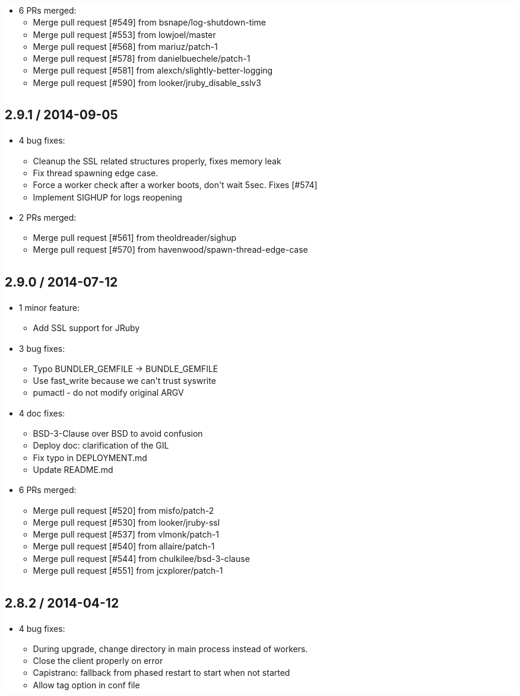 - 6 PRs merged:
  - Merge pull request [#549] from bsnape/log-shutdown-time
  - Merge pull request [#553] from lowjoel/master
  - Merge pull request [#568] from mariuz/patch-1
  - Merge pull request [#578] from danielbuechele/patch-1
  - Merge pull request [#581] from alexch/slightly-better-logging
  - Merge pull request [#590] from looker/jruby_disable_sslv3

## 2.9.1 / 2014-09-05

- 4 bug fixes:

  - Cleanup the SSL related structures properly, fixes memory leak
  - Fix thread spawning edge case.
  - Force a worker check after a worker boots, don't wait 5sec. Fixes [#574]
  - Implement SIGHUP for logs reopening

- 2 PRs merged:
  - Merge pull request [#561] from theoldreader/sighup
  - Merge pull request [#570] from havenwood/spawn-thread-edge-case

## 2.9.0 / 2014-07-12

- 1 minor feature:

  - Add SSL support for JRuby

- 3 bug fixes:

  - Typo BUNDLER_GEMFILE -> BUNDLE_GEMFILE
  - Use fast_write because we can't trust syswrite
  - pumactl - do not modify original ARGV

- 4 doc fixes:

  - BSD-3-Clause over BSD to avoid confusion
  - Deploy doc: clarification of the GIL
  - Fix typo in DEPLOYMENT.md
  - Update README.md

- 6 PRs merged:
  - Merge pull request [#520] from misfo/patch-2
  - Merge pull request [#530] from looker/jruby-ssl
  - Merge pull request [#537] from vlmonk/patch-1
  - Merge pull request [#540] from allaire/patch-1
  - Merge pull request [#544] from chulkilee/bsd-3-clause
  - Merge pull request [#551] from jcxplorer/patch-1

## 2.8.2 / 2014-04-12

- 4 bug fixes:

  - During upgrade, change directory in main process instead of workers.
  - Close the client properly on error
  - Capistrano: fallback from phased restart to start when not started
  - Allow tag option in conf file


[#2883]: https://github.com/puma/puma/pull/2883 "PR by @MSP-Greg, merged 2022-06-02"
[#2868]: https://github.com/puma/puma/pull/2868 "PR by @MSP-Greg, merged 2022-06-02"
[#2866]: https://github.com/puma/puma/issues/2866 "Issue by @slondr, closed 2022-06-02"
[#2888]: https://github.com/puma/puma/pull/2888 "PR by @MSP-Greg, merged 2022-06-01"
[#2890]: https://github.com/puma/puma/pull/2890 "PR by @kares, merged 2022-06-01"
[#2729]: https://github.com/puma/puma/issues/2729 "Issue by @kares, closed 2022-06-01"
[#2885]: https://github.com/puma/puma/pull/2885 "PR by @MSP-Greg, merged 2022-05-30"
[#2839]: https://github.com/puma/puma/issues/2839 "Issue by @wlipa, closed 2022-05-30"
[#2882]: https://github.com/puma/puma/pull/2882 "PR by @MSP-Greg, merged 2022-05-19"
[#2864]: https://github.com/puma/puma/pull/2864 "PR by @MSP-Greg, merged 2022-04-26"
[#2863]: https://github.com/puma/puma/issues/2863 "Issue by @eradman, closed 2022-04-26"
[#2861]: https://github.com/puma/puma/pull/2861 "PR by @BlakeWilliams, merged 2022-04-17"
[#2856]: https://github.com/puma/puma/issues/2856 "Issue by @nateberkopec, closed 2022-04-17"
[#2855]: https://github.com/puma/puma/pull/2855 "PR by @stanhu, merged 2022-04-09"
[#2848]: https://github.com/puma/puma/pull/2848 "PR by @stanhu, merged 2022-04-02"
[#2847]: https://github.com/puma/puma/pull/2847 "PR by @stanhu, merged 2022-04-02"
[#2838]: https://github.com/puma/puma/pull/2838 "PR by @epsilon-0, merged 2022-03-03"
[#2817]: https://github.com/puma/puma/pull/2817 "PR by @khustochka, merged 2022-02-20"
[#2810]: https://github.com/puma/puma/pull/2810 "PR by @kzkn, merged 2022-01-27"
[#2899]: https://github.com/puma/puma/pull/2899 "PR by @kares, merged 2022-07-04"
[#2891]: https://github.com/puma/puma/pull/2891 "PR by @gingerlime, merged 2022-06-02"
[#2886]: https://github.com/puma/puma/pull/2886 "PR by @kares, merged 2022-05-30"
[#2884]: https://github.com/puma/puma/pull/2884 "PR by @kares, merged 2022-05-30"
[#2875]: https://github.com/puma/puma/pull/2875 "PR by @ylecuyer, merged 2022-05-19"
[#2840]: https://github.com/puma/puma/pull/2840 "PR by @LukaszMaslej, merged 2022-04-13"
[#2849]: https://github.com/puma/puma/pull/2849 "PR by @kares, merged 2022-04-09"
[#2809]: https://github.com/puma/puma/pull/2809 "PR by @dentarg, merged 2022-01-26"
[#2764]: https://github.com/puma/puma/pull/2764 "PR by @dentarg, merged 2022-01-18"
[#2708]: https://github.com/puma/puma/issues/2708 "Issue by @erikaxel, closed 2022-01-18"
[#2780]: https://github.com/puma/puma/pull/2780 "PR by @dalibor, merged 2022-01-01"
[#2784]: https://github.com/puma/puma/pull/2784 "PR by @MSP-Greg, merged 2022-01-01"
[#2773]: https://github.com/puma/puma/pull/2773 "PR by @ob-stripe, merged 2022-01-01"
[#2794]: https://github.com/puma/puma/pull/2794 "PR by @johnnyshields, merged 2022-01-10"
[#2759]: https://github.com/puma/puma/pull/2759 "PR by @ob-stripe, merged 2021-12-11"
[#2731]: https://github.com/puma/puma/pull/2731 "PR by @baelter, merged 2021-11-02"
[#2341]: https://github.com/puma/puma/issues/2341 "Issue by @cjlarose, closed 2021-11-02"
[#2728]: https://github.com/puma/puma/pull/2728 "PR by @dalibor, merged 2021-10-31"
[#2733]: https://github.com/puma/puma/pull/2733 "PR by @ob-stripe, merged 2021-12-12"
[#2807]: https://github.com/puma/puma/pull/2807 "PR by @MSP-Greg, merged 2022-01-25"
[#2806]: https://github.com/puma/puma/issues/2806 "Issue by @olleolleolle, closed 2022-01-25"
[#2799]: https://github.com/puma/puma/pull/2799 "PR by @ags, merged 2022-01-22"
[#2785]: https://github.com/puma/puma/pull/2785 "PR by @MSP-Greg, merged 2022-01-02"
[#2757]: https://github.com/puma/puma/pull/2757 "PR by @MSP-Greg, merged 2021-11-24"
[#2745]: https://github.com/puma/puma/pull/2745 "PR by @MSP-Greg, merged 2021-11-03"
[#2742]: https://github.com/puma/puma/pull/2742 "PR by @MSP-Greg, merged 2021-12-12"
[#2730]: https://github.com/puma/puma/pull/2730 "PR by @kares, merged 2021-11-01"
[#2702]: https://github.com/puma/puma/pull/2702 "PR by @jacobherrington, merged 2021-09-21"
[#2610]: https://github.com/puma/puma/pull/2610 "PR by @ye-lin-aung, merged 2021-08-18"
[#2257]: https://github.com/puma/puma/issues/2257 "Issue by @nateberkopec, closed 2021-08-18"
[#2654]: https://github.com/puma/puma/pull/2654 "PR by @Roguelazer, merged 2021-09-07"
[#2651]: https://github.com/puma/puma/issues/2651 "Issue by @Roguelazer, closed 2021-09-07"
[#2689]: https://github.com/puma/puma/pull/2689 "PR by @jacobherrington, merged 2021-09-05"
[#2700]: https://github.com/puma/puma/pull/2700 "PR by @ioquatix, merged 2021-09-16"
[#2699]: https://github.com/puma/puma/issues/2699 "Issue by @ioquatix, closed 2021-09-16"
[#2690]: https://github.com/puma/puma/pull/2690 "PR by @doits, merged 2021-09-06"
[#2688]: https://github.com/puma/puma/pull/2688 "PR by @jdelStrother, merged 2021-09-03"
[#2687]: https://github.com/puma/puma/issues/2687 "Issue by @jdelStrother, closed 2021-09-03"
[#2675]: https://github.com/puma/puma/pull/2675 "PR by @devwout, merged 2021-09-08"
[#2657]: https://github.com/puma/puma/pull/2657 "PR by @olivierbellone, merged 2021-07-13"
[#2648]: https://github.com/puma/puma/pull/2648 "PR by @MSP-Greg, merged 2021-06-27"
[#1412]: https://github.com/puma/puma/issues/1412 "Issue by @x-yuri, closed 2021-06-27"
[#2586]: https://github.com/puma/puma/pull/2586 "PR by @MSP-Greg, merged 2021-05-26"
[#2569]: https://github.com/puma/puma/issues/2569 "Issue by @tarragon, closed 2021-05-26"
[#2643]: https://github.com/puma/puma/pull/2643 "PR by @MSP-Greg, merged 2021-06-27"
[#2638]: https://github.com/puma/puma/issues/2638 "Issue by @gingerlime, closed 2021-06-27"
[#2642]: https://github.com/puma/puma/pull/2642 "PR by @MSP-Greg, merged 2021-06-16"
[#2633]: https://github.com/puma/puma/pull/2633 "PR by @onlined, merged 2021-06-04"
[#2656]: https://github.com/puma/puma/pull/2656 "PR by @olivierbellone, merged 2021-07-07"
[#2666]: https://github.com/puma/puma/pull/2666 "PR by @MSP-Greg, merged 2021-07-25"
[#2630]: https://github.com/puma/puma/pull/2630 "PR by @seangoedecke, merged 2021-05-20"
[#2626]: https://github.com/puma/puma/issues/2626 "Issue by @rorymckinley, closed 2021-05-20"
[#2629]: https://github.com/puma/puma/pull/2629 "PR by @ye-lin-aung, merged 2021-05-20"
[#2628]: https://github.com/puma/puma/pull/2628 "PR by @wjordan, merged 2021-05-20"
[#2625]: https://github.com/puma/puma/issues/2625 "Issue by @jarthod, closed 2021-05-11"
[#2564]: https://github.com/puma/puma/pull/2564 "PR by @MSP-Greg, merged 2021-04-24"
[#2526]: https://github.com/puma/puma/issues/2526 "Issue by @nerdrew, closed 2021-04-24"
[#2559]: https://github.com/puma/puma/pull/2559 "PR by @ylecuyer, merged 2021-03-11"
[#2528]: https://github.com/puma/puma/issues/2528 "Issue by @cjlarose, closed 2021-03-11"
[#2565]: https://github.com/puma/puma/pull/2565 "PR by @CGA1123, merged 2021-03-09"
[#2534]: https://github.com/puma/puma/issues/2534 "Issue by @nateberkopec, closed 2021-03-09"
[#2563]: https://github.com/puma/puma/pull/2563 "PR by @MSP-Greg, merged 2021-03-06"
[#2504]: https://github.com/puma/puma/issues/2504 "Issue by @fsateler, closed 2021-03-06"
[#2591]: https://github.com/puma/puma/pull/2591 "PR by @MSP-Greg, merged 2021-05-05"
[#2572]: https://github.com/puma/puma/issues/2572 "Issue by @josefbilendo, closed 2021-05-05"
[#2613]: https://github.com/puma/puma/pull/2613 "PR by @smcgivern, merged 2021-04-27"
[#2605]: https://github.com/puma/puma/pull/2605 "PR by @pascalbetz, merged 2021-04-26"
[#2584]: https://github.com/puma/puma/issues/2584 "Issue by @kaorihinata, closed 2021-04-26"
[#2607]: https://github.com/puma/puma/pull/2607 "PR by @calvinxiao, merged 2021-04-23"
[#2552]: https://github.com/puma/puma/issues/2552 "Issue by @feliperaul, closed 2021-05-24"
[#2606]: https://github.com/puma/puma/pull/2606 "PR by @wjordan, merged 2021-04-20"
[#2574]: https://github.com/puma/puma/issues/2574 "Issue by @darkhelmet, closed 2021-04-20"
[#2567]: https://github.com/puma/puma/pull/2567 "PR by @kddnewton, merged 2021-04-19"
[#2566]: https://github.com/puma/puma/issues/2566 "Issue by @kddnewton, closed 2021-04-19"
[#2596]: https://github.com/puma/puma/pull/2596 "PR by @MSP-Greg, merged 2021-04-18"
[#2588]: https://github.com/puma/puma/pull/2588 "PR by @dentarg, merged 2021-04-02"
[#2556]: https://github.com/puma/puma/issues/2556 "Issue by @gamecreature, closed 2021-04-02"
[#2585]: https://github.com/puma/puma/pull/2585 "PR by @MSP-Greg, merged 2021-03-26"
[#2583]: https://github.com/puma/puma/issues/2583 "Issue by @jboler, closed 2021-03-26"
[#2609]: https://github.com/puma/puma/pull/2609 "PR by @calvinxiao, merged 2021-04-26"
[#2590]: https://github.com/puma/puma/pull/2590 "PR by @calvinxiao, merged 2021-04-05"
[#2600]: https://github.com/puma/puma/pull/2600 "PR by @wjordan, merged 2021-04-30"
[#2579]: https://github.com/puma/puma/pull/2579 "PR by @ghiculescu, merged 2021-03-17"
[#2553]: https://github.com/puma/puma/pull/2553 "PR by @olivierbellone, merged 2021-02-10"
[#2557]: https://github.com/puma/puma/pull/2557 "PR by @cjlarose, merged 2021-02-22"
[#2550]: https://github.com/puma/puma/pull/2550 "PR by @MSP-Greg, merged 2021-02-05"
[#2547]: https://github.com/puma/puma/pull/2547 "PR by @wildmaples, merged 2021-02-03"
[#2543]: https://github.com/puma/puma/pull/2543 "PR by @MSP-Greg, merged 2021-02-01"
[#2549]: https://github.com/puma/puma/pull/2549 "PR by @nmb, merged 2021-02-04"
[#2519]: https://github.com/puma/puma/pull/2519 "PR by @MSP-Greg, merged 2021-01-26"
[#2522]: https://github.com/puma/puma/pull/2522 "PR by @jcmfernandes, merged 2021-01-12"
[#2490]: https://github.com/puma/puma/pull/2490 "PR by @Bonias, merged 2020-12-07"
[#2486]: https://github.com/puma/puma/pull/2486 "PR by @karloscodes, merged 2020-12-02"
[#2535]: https://github.com/puma/puma/pull/2535 "PR by @MSP-Greg, merged 2021-01-27"
[#2529]: https://github.com/puma/puma/pull/2529 "PR by @MSP-Greg, merged 2021-01-24"
[#2533]: https://github.com/puma/puma/pull/2533 "PR by @MSP-Greg, merged 2021-01-24"
[#1953]: https://github.com/puma/puma/issues/1953 "Issue by @nateberkopec, closed 2020-12-01"
[#2516]: https://github.com/puma/puma/pull/2516 "PR by @cjlarose, merged 2020-12-17"
[#2520]: https://github.com/puma/puma/pull/2520 "PR by @dentarg, merged 2021-01-04"
[#2521]: https://github.com/puma/puma/pull/2521 "PR by @ojab, merged 2021-01-04"
[#2531]: https://github.com/puma/puma/pull/2531 "PR by @wjordan, merged 2021-01-19"
[#2510]: https://github.com/puma/puma/pull/2510 "PR by @micke, merged 2020-12-10"
[#2472]: https://github.com/puma/puma/pull/2472 "PR by @karloscodes, merged 2020-11-02"
[#2438]: https://github.com/puma/puma/pull/2438 "PR by @ekohl, merged 2020-10-26"
[#2406]: https://github.com/puma/puma/pull/2406 "PR by @fdel15, merged 2020-10-19"
[#2449]: https://github.com/puma/puma/pull/2449 "PR by @MSP-Greg, merged 2020-10-28"
[#2362]: https://github.com/puma/puma/pull/2362 "PR by @ekohl, merged 2020-11-10"
[#2485]: https://github.com/puma/puma/pull/2485 "PR by @elct9620, merged 2020-11-18"
[#2489]: https://github.com/puma/puma/pull/2489 "PR by @MSP-Greg, merged 2020-11-27"
[#2487]: https://github.com/puma/puma/pull/2487 "PR by @MSP-Greg, merged 2020-11-17"
[#2477]: https://github.com/puma/puma/pull/2477 "PR by @MSP-Greg, merged 2020-11-16"
[#2475]: https://github.com/puma/puma/pull/2475 "PR by @nateberkopec, merged 2020-11-02"
[#2439]: https://github.com/puma/puma/pull/2439 "PR by @kuei0221, merged 2020-10-26"
[#2460]: https://github.com/puma/puma/pull/2460 "PR by @cjlarose, merged 2020-10-27"
[#2473]: https://github.com/puma/puma/pull/2473 "PR by @cjlarose, merged 2020-11-01"
[#2479]: https://github.com/puma/puma/pull/2479 "PR by @cjlarose, merged 2020-11-10"
[#2495]: https://github.com/puma/puma/pull/2495 "PR by @JuanitoFatas, merged 2020-11-27"
[#2461]: https://github.com/puma/puma/pull/2461 "PR by @cjlarose, merged 2020-10-27"
[#2454]: https://github.com/puma/puma/issues/2454 "Issue by @majksner, closed 2020-10-27"
[#2432]: https://github.com/puma/puma/pull/2432 "PR by @MSP-Greg, merged 2020-10-25"
[#2442]: https://github.com/puma/puma/pull/2442 "PR by @wjordan, merged 2020-10-22"
[#2427]: https://github.com/puma/puma/pull/2427 "PR by @cjlarose, merged 2020-10-20"
[#2018]: https://github.com/puma/puma/issues/2018 "Issue by @gingerlime, closed 2020-10-20"
[#2435]: https://github.com/puma/puma/pull/2435 "PR by @wjordan, merged 2020-10-20"
[#2431]: https://github.com/puma/puma/pull/2431 "PR by @wjordan, merged 2020-10-16"
[#2212]: https://github.com/puma/puma/issues/2212 "Issue by @junaruga, closed 2020-10-16"
[#2409]: https://github.com/puma/puma/pull/2409 "PR by @fliiiix, merged 2020-10-03"
[#2448]: https://github.com/puma/puma/pull/2448 "PR by @MSP-Greg, merged 2020-10-25"
[#2450]: https://github.com/puma/puma/pull/2450 "PR by @MSP-Greg, merged 2020-10-25"
[#2419]: https://github.com/puma/puma/pull/2419 "PR by @MSP-Greg, merged 2020-10-09"